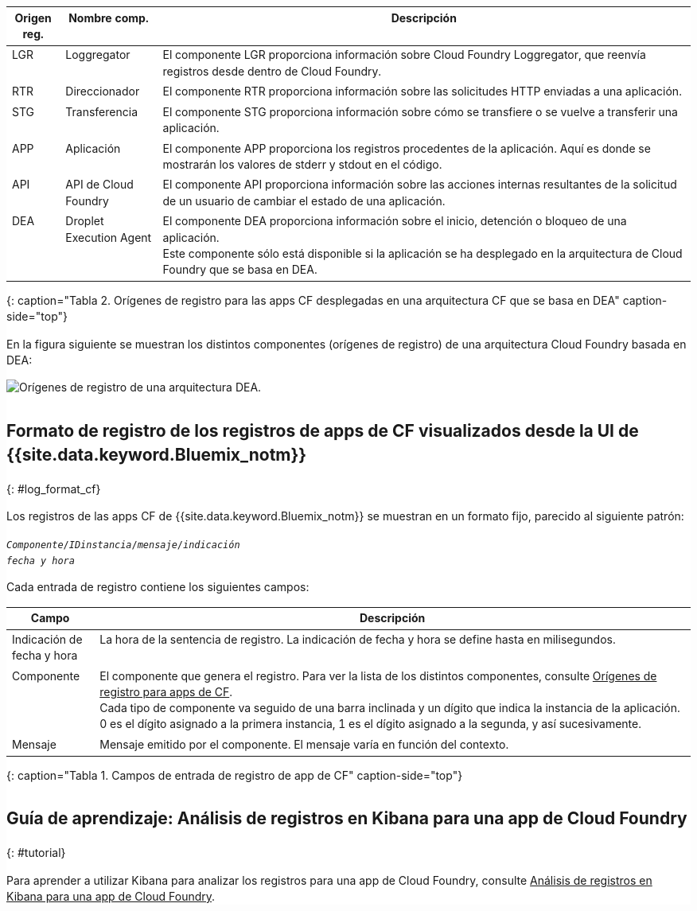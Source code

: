 | Origen reg. | Nombre comp. | Descripción | 
|------------|----------------|-------------|
| LGR | Loggregator | El componente LGR proporciona información sobre Cloud Foundry Loggregator, que reenvía registros desde dentro de Cloud Foundry. |
| RTR | Direccionador | El componente RTR proporciona información sobre las solicitudes HTTP enviadas a una aplicación. | 
| STG | Transferencia | El componente STG proporciona información sobre cómo se transfiere o se vuelve a transferir una aplicación. | 
| APP | Aplicación | El componente APP proporciona los registros procedentes de la aplicación. Aquí es donde se mostrarán los valores de stderr y stdout en el código. | 
| API | API de Cloud Foundry | El componente API proporciona información sobre las acciones internas resultantes de la solicitud de un usuario de cambiar el estado de una aplicación. | 
| DEA | Droplet Execution Agent | El componente DEA proporciona información sobre el inicio, detención o bloqueo de una aplicación. <br> Este componente sólo está disponible si la aplicación se ha desplegado en la arquitectura de Cloud Foundry que se basa en DEA. | 
{: caption="Tabla 2. Orígenes de registro para las apps CF desplegadas en una arquitectura CF que se basa en DEA" caption-side="top"}

En la figura siguiente se muestran los distintos componentes (orígenes de registro) de una arquitectura Cloud Foundry basada en DEA: 

![Orígenes de registro de una arquitectura DEA.](images/cf_apps_dea_F1.png "Componentes (orígenes de registro) de una arquitectura Cloud Foundry basada en Droplet Execution Agent (DEA).")



## Formato de registro de los registros de apps de CF visualizados desde la UI de {{site.data.keyword.Bluemix_notm}}
{: #log_format_cf}

Los registros de las apps CF de {{site.data.keyword.Bluemix_notm}} se muestran en un formato fijo, parecido al siguiente patrón:

<code><var class="keyword varname">Componente</var>/<var class="keyword varname">IDinstancia</var>/<var class="keyword varname">mensaje</var>/<var class="keyword varname">indicación fecha y hora</var></code>

Cada entrada de registro contiene los siguientes campos:

| Campo | Descripción |
|-------|-------------|
| Indicación de fecha y hora | La hora de la sentencia de registro. La indicación de fecha y hora se define hasta en milisegundos. |
| Componente | El componente que genera el registro. Para ver la lista de los distintos componentes, consulte [Orígenes de registro para apps de CF](/docs/services/CloudLogAnalysis/cfapps?topic=cloudloganalysis-logging_cf_apps#logging_bluemix_cf_apps_log_sources). <br> Cada tipo de componente va seguido de una barra inclinada y un dígito que indica la instancia de la aplicación. 0 es el dígito asignado a la primera instancia, 1 es el dígito asignado a la segunda, y así sucesivamente. |
| Mensaje | Mensaje emitido por el componente. El mensaje varía en función del contexto. |
{: caption="Tabla 1. Campos de entrada de registro de app de CF" caption-side="top"}


## Guía de aprendizaje: Análisis de registros en Kibana para una app de Cloud Foundry
{: #tutorial}  

Para aprender a utilizar Kibana para analizar los registros para una app de Cloud Foundry, consulte [Análisis de registros en Kibana para una app de Cloud Foundry](https://console.bluemix.net/docs/tutorials/application-log-analysis.html#generate-access-and-analyze-application-logs).
